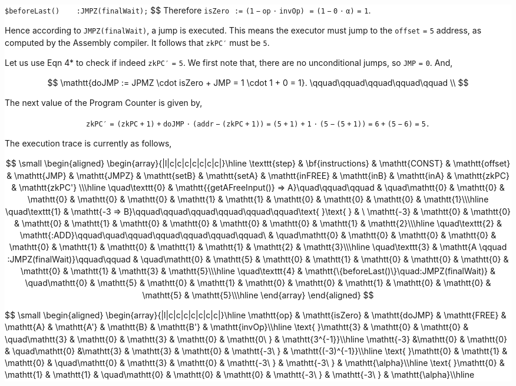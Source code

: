 ```$beforeLast()    :JMPZ(finalWait);```
$$
Therefore $\mathtt{isZero \ := (1 − op \cdot invOp)\ = (1 − 0 \cdot \alpha) = 1}$.

Hence according to $\texttt{JMPZ(finalWait)}$, a jump is executed. This means the executor must jump to the $\mathtt{offset = 5}$ address, as computed by the Assembly compiler. It follows that $\mathtt{zkPC′}$ must be $\mathtt{5}$.

Let us use Eqn 4* to check if indeed $\mathtt{zkPC′ = 5}$. We first note that, there are no unconditional jumps, so $\mathtt{JMP = 0}$. And,

$$
\mathtt{doJMP := JPMZ \cdot isZero + JMP = 1 \cdot 1 + 0 = 1}. \qquad\qquad\qquad\qquad\qquad \\
$$

The next value of the Program Counter is given by,

$$
\mathtt{zkPC′ = (zkPC+1)+doJMP \cdot \big(addr−(zkPC+1)\big)\ =\ (5+1)\ +\ 1 \cdot \big(5−(5+1)\big)\ =\ 6 + (5-6)\ =\ 5.}
$$

The execution trace is currently as follows,

$$
\small
\begin{aligned}
\begin{array}{|l|c|c|c|c|c|c|c|}\hline
\texttt{step} & \bf{instructions} & \mathtt{CONST} & \mathtt{offset} & \mathtt{JMP} & \mathtt{JMPZ} & \mathtt{setB} & \mathtt{setA} & \mathtt{inFREE} & \mathtt{inB} & \mathtt{inA} & \mathtt{zkPC} & \mathtt{zkPC'} \\\hline
\quad\texttt{0} & \mathtt{{getAFreeInput()} => A}\quad\qquad\qquad & \quad\mathtt{0} & \mathtt{0} & \mathtt{0} & \mathtt{0} & \mathtt{0} & \mathtt{1} & \mathtt{1} & \mathtt{0} & \mathtt{0} & \mathtt{0} & \mathtt{1}\\\hline
\quad\texttt{1} & \mathtt{-3 => B}\qquad\qquad\qquad\qquad\qquad\qquad\text{ }\text{ } & \ \mathtt{-3} & \mathtt{0} & \mathtt{0} & \mathtt{0} & \mathtt{1} & \mathtt{0} & \mathtt{0} & \mathtt{0} & \mathtt{0} & \mathtt{1} & \mathtt{2}\\\hline
\quad\texttt{2} & \mathtt{:ADD}\qquad\quad\qquad\qquad\qquad\qquad\qquad\ & \quad\mathtt{0} & \mathtt{0} & \mathtt{0} & \mathtt{0} & \mathtt{0} & \mathtt{1} & \mathtt{0} & \mathtt{1} & \mathtt{1} & \mathtt{2} & \mathtt{3}\\\hline
\quad\texttt{3} & \mathtt{A \qquad :JMPZ(finalWait)}\qquad\qquad & \quad\mathtt{0} & \mathtt{5} & \mathtt{0} & \mathtt{1} & \mathtt{0} & \mathtt{0} & \mathtt{0} & \mathtt{0} & \mathtt{1} & \mathtt{3} & \mathtt{5}\\\hline
\quad\texttt{4} & \mathtt{\{beforeLast()\}\quad:JMPZ(finalWait)} & \quad\mathtt{0} & \mathtt{5} & \mathtt{0} & \mathtt{1} & \mathtt{0} & \mathtt{0} & \mathtt{1} & \mathtt{0} & \mathtt{0} & \mathtt{5} & \mathtt{5}\\\hline
\end{array}
\end{aligned}
$$

$$
\small
\begin{aligned}
\begin{array}{|l|c|c|c|c|c|c|c|}\hline
\mathtt{op} & \mathtt{isZero} & \mathtt{doJMP} & \mathtt{FREE} & \mathtt{A} & \mathtt{A'} & \mathtt{B} & \mathtt{B'} & \mathtt{invOp}\\\hline
\text{ }\mathtt{3} & \mathtt{0} & \mathtt{0} & \quad\mathtt{3} & \mathtt{0} & \mathtt{3} & \mathtt{0} & \mathtt{0\ } & \mathtt{3^{-1}}\\\hline
\mathtt{-3} &\mathtt{0} & \mathtt{0} & \quad\mathtt{0} &\mathtt{3} & \mathtt{3} & \mathtt{0} & \mathtt{-3\ } & \mathtt{(-3)^{-1}}\\\hline
\text{ }\mathtt{0} & \mathtt{1} & \mathtt{0} & \quad\mathtt{0} & \mathtt{3} & \mathtt{0} & \mathtt{-3\ } & \mathtt{-3\ } & \mathtt{\alpha}\\\hline
\text{ }\mathtt{0} & \mathtt{1} & \mathtt{1} & \quad\mathtt{0} & \mathtt{0} & \mathtt{0} & \mathtt{-3\ } & \mathtt{-3\ } & \mathtt{\alpha}\\\hline
```